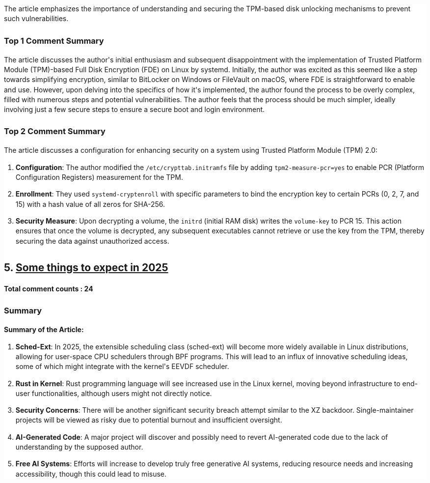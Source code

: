 The article emphasizes the importance of understanding and securing the TPM-based disk unlocking mechanisms to prevent such vulnerabilities.

### Top 1 Comment Summary

 The article discusses the author's initial enthusiasm and subsequent disappointment with the implementation of Trusted Platform Module (TPM)-based Full Disk Encryption (FDE) on Linux by systemd. Initially, the author was excited as this seemed like a step towards simplifying encryption, similar to BitLocker on Windows or FileVault on macOS, where FDE is straightforward to enable and use. However, upon delving into the specifics of how it's implemented, the author found the process to be overly complex, filled with numerous steps and potential vulnerabilities. The author feels that the process should be much simpler, ideally involving just a few secure steps to ensure a secure boot and login environment.

### Top 2 Comment Summary

 The article discusses a configuration for enhancing security on a system using Trusted Platform Module (TPM) 2.0:

1. **Configuration**: The author modified the `/etc/crypttab.initramfs` file by adding `tpm2-measure-pcr=yes` to enable PCR (Platform Configuration Registers) measurement for the TPM.

2. **Enrollment**: They used `systemd-cryptenroll` with specific parameters to bind the encryption key to certain PCRs (0, 2, 7, and 15) with a hash value of all zeros for SHA-256.

3. **Security Measure**: Upon decrypting a volume, the `initrd` (initial RAM disk) writes the `volume-key` to PCR 15. This action ensures that once the volume is decrypted, any subsequent executables cannot retrieve or use the key from the TPM, thereby securing the data against unauthorized access.

## 5. [Some things to expect in 2025](https://news.ycombinator.com/item?id=42731962)

**Total comment counts : 24**

### Summary

 **Summary of the Article:**

1. **Sched-Ext**: In 2025, the extensible scheduling class (sched-ext) will become more widely available in Linux distributions, allowing for user-space CPU schedulers through BPF programs. This will lead to an influx of innovative scheduling ideas, some of which might integrate with the kernel's EEVDF scheduler.

2. **Rust in Kernel**: Rust programming language will see increased use in the Linux kernel, moving beyond infrastructure to end-user functionalities, although users might not directly notice.

3. **Security Concerns**: There will be another significant security breach attempt similar to the XZ backdoor. Single-maintainer projects will be viewed as risky due to potential burnout and insufficient oversight.

4. **AI-Generated Code**: A major project will discover and possibly need to revert AI-generated code due to the lack of understanding by the supposed author.

5. **Free AI Systems**: Efforts will increase to develop truly free generative AI systems, reducing resource needs and increasing accessibility, though this could lead to misuse.
